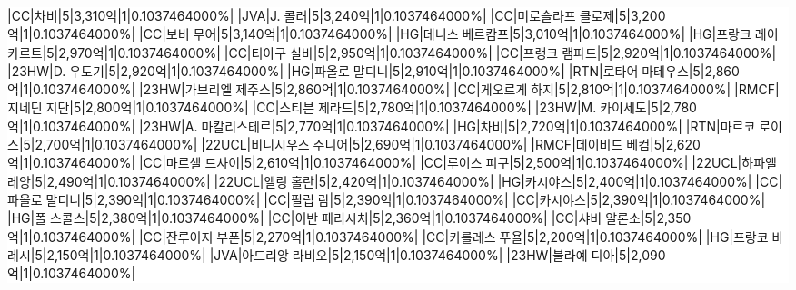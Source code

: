 |CC|차비|5|3,310억|1|0.1037464000%|
|JVA|J. 콜러|5|3,240억|1|0.1037464000%|
|CC|미로슬라프 클로제|5|3,200억|1|0.1037464000%|
|CC|보비 무어|5|3,140억|1|0.1037464000%|
|HG|데니스 베르캄프|5|3,010억|1|0.1037464000%|
|HG|프랑크 레이카르트|5|2,970억|1|0.1037464000%|
|CC|티아구 실바|5|2,950억|1|0.1037464000%|
|CC|프랭크 램파드|5|2,920억|1|0.1037464000%|
|23HW|D. 우도기|5|2,920억|1|0.1037464000%|
|HG|파올로 말디니|5|2,910억|1|0.1037464000%|
|RTN|로타어 마테우스|5|2,860억|1|0.1037464000%|
|23HW|가브리엘 제주스|5|2,860억|1|0.1037464000%|
|CC|게오르게 하지|5|2,810억|1|0.1037464000%|
|RMCF|지네딘 지단|5|2,800억|1|0.1037464000%|
|CC|스티븐 제라드|5|2,780억|1|0.1037464000%|
|23HW|M. 카이세도|5|2,780억|1|0.1037464000%|
|23HW|A. 마칼리스테르|5|2,770억|1|0.1037464000%|
|HG|차비|5|2,720억|1|0.1037464000%|
|RTN|마르코 로이스|5|2,700억|1|0.1037464000%|
|22UCL|비니시우스 주니어|5|2,690억|1|0.1037464000%|
|RMCF|데이비드 베컴|5|2,620억|1|0.1037464000%|
|CC|마르셀 드사이|5|2,610억|1|0.1037464000%|
|CC|루이스 피구|5|2,500억|1|0.1037464000%|
|22UCL|하파엘 레앙|5|2,490억|1|0.1037464000%|
|22UCL|엘링 홀란|5|2,420억|1|0.1037464000%|
|HG|카시야스|5|2,400억|1|0.1037464000%|
|CC|파올로 말디니|5|2,390억|1|0.1037464000%|
|CC|필립 람|5|2,390억|1|0.1037464000%|
|CC|카시야스|5|2,390억|1|0.1037464000%|
|HG|폴 스콜스|5|2,380억|1|0.1037464000%|
|CC|이반 페리시치|5|2,360억|1|0.1037464000%|
|CC|샤비 알론소|5|2,350억|1|0.1037464000%|
|CC|잔루이지 부폰|5|2,270억|1|0.1037464000%|
|CC|카를레스 푸욜|5|2,200억|1|0.1037464000%|
|HG|프랑코 바레시|5|2,150억|1|0.1037464000%|
|JVA|아드리앙 라비오|5|2,150억|1|0.1037464000%|
|23HW|불라예 디아|5|2,090억|1|0.1037464000%|